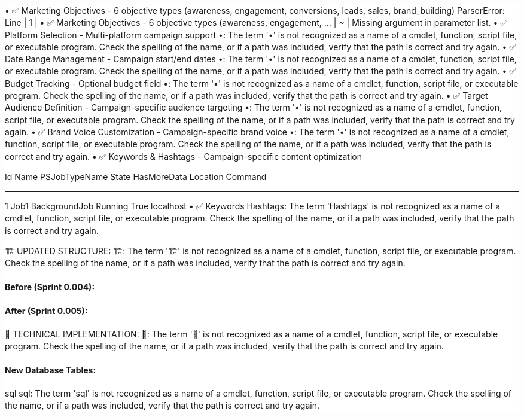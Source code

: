 •  ✅ Marketing Objectives - 6 objective types (awareness, engagement, conversions, leads, sales, brand_building)
ParserError: 
Line |
   1 |  •  ✅ Marketing Objectives - 6 objective types (awareness, engagement, …
     |                                                          ~
     | Missing argument in parameter list.
•  ✅ Platform Selection - Multi-platform campaign support
•: The term '•' is not recognized as a name of a cmdlet, function, script file, or executable program.
Check the spelling of the name, or if a path was included, verify that the path is correct and try again.
•  ✅ Date Range Management - Campaign start/end dates
•: The term '•' is not recognized as a name of a cmdlet, function, script file, or executable program.
Check the spelling of the name, or if a path was included, verify that the path is correct and try again.
•  ✅ Budget Tracking - Optional budget field
•: The term '•' is not recognized as a name of a cmdlet, function, script file, or executable program.
Check the spelling of the name, or if a path was included, verify that the path is correct and try again.
•  ✅ Target Audience Definition - Campaign-specific audience targeting
•: The term '•' is not recognized as a name of a cmdlet, function, script file, or executable program.
Check the spelling of the name, or if a path was included, verify that the path is correct and try again.
•  ✅ Brand Voice Customization - Campaign-specific brand voice
•: The term '•' is not recognized as a name of a cmdlet, function, script file, or executable program.
Check the spelling of the name, or if a path was included, verify that the path is correct and try again.
•  ✅ Keywords & Hashtags - Campaign-specific content optimization

Id     Name            PSJobTypeName   State         HasMoreData     Location             Command
--     ----            -------------   -----         -----------     --------             -------
1      Job1            BackgroundJob   Running       True            localhost            •  ✅ Keywords
Hashtags: The term 'Hashtags' is not recognized as a name of a cmdlet, function, script file, or executable program.
Check the spelling of the name, or if a path was included, verify that the path is correct and try again.

🏗️ UPDATED STRUCTURE:
🏗️: The term '🏗️' is not recognized as a name of a cmdlet, function, script file, or executable program.
Check the spelling of the name, or if a path was included, verify that the path is correct and try again.
#### Before (Sprint 0.004):
#### After (Sprint 0.005):
🔧 TECHNICAL IMPLEMENTATION:
🔧: The term '🔧' is not recognized as a name of a cmdlet, function, script file, or executable program.
Check the spelling of the name, or if a path was included, verify that the path is correct and try again.
#### New Database Tables:
sql
sql: The term 'sql' is not recognized as a name of a cmdlet, function, script file, or executable program.
Check the spelling of the name, or if a path was included, verify that the path is correct and try again.